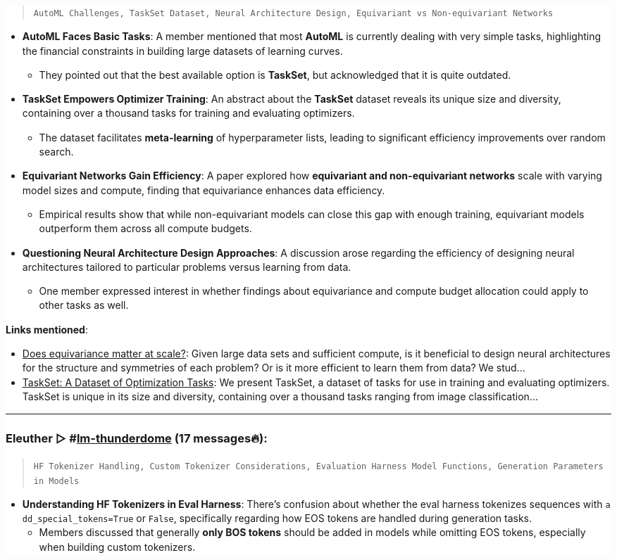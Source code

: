 > `AutoML Challenges, TaskSet Dataset, Neural Architecture Design, Equivariant vs Non-equivariant Networks` 


- **AutoML Faces Basic Tasks**: A member mentioned that most **AutoML** is currently dealing with very simple tasks, highlighting the financial constraints in building large datasets of learning curves.
   - They pointed out that the best available option is **TaskSet**, but acknowledged that it is quite outdated.

- **TaskSet Empowers Optimizer Training**: An abstract about the **TaskSet** dataset reveals its unique size and diversity, containing over a thousand tasks for training and evaluating optimizers.
   - The dataset facilitates **meta-learning** of hyperparameter lists, leading to significant efficiency improvements over random search.

- **Equivariant Networks Gain Efficiency**: A paper explored how **equivariant and non-equivariant networks** scale with varying model sizes and compute, finding that equivariance enhances data efficiency.
   - Empirical results show that while non-equivariant models can close this gap with enough training, equivariant models outperform them across all compute budgets.

- **Questioning Neural Architecture Design Approaches**: A discussion arose regarding the efficiency of designing neural architectures tailored to particular problems versus learning from data.
   - One member expressed interest in whether findings about equivariance and compute budget allocation could apply to other tasks as well.


<div class="linksMentioned">

<strong>Links mentioned</strong>:

<ul>
<li>
<a href="https://arxiv.org/abs/2410.23179v1">Does equivariance matter at scale?</a>: Given large data sets and sufficient compute, is it beneficial to design neural architectures for the structure and symmetries of each problem? Or is it more efficient to learn them from data? We stud...</li><li><a href="https://openreview.net/forum?id=PghuCwnjF6y">TaskSet: A Dataset of Optimization Tasks</a>: We present TaskSet, a dataset of tasks for use in training and evaluating optimizers. TaskSet is unique in its size and diversity, containing over a thousand tasks ranging from image classification...
</li>
</ul>

</div>
  

---


### **Eleuther ▷ #[lm-thunderdome](https://discord.com/channels/729741769192767510/755950983669874798/1311836435329974274)** (17 messages🔥): 

> `HF Tokenizer Handling, Custom Tokenizer Considerations, Evaluation Harness Model Functions, Generation Parameters in Models` 


- **Understanding HF Tokenizers in Eval Harness**: There’s confusion about whether the eval harness tokenizes sequences with `add_special_tokens=True` or `False`, specifically regarding how EOS tokens are handled during generation tasks.
   - Members discussed that generally **only BOS tokens** should be added in models while omitting EOS tokens, especially when building custom tokenizers.
